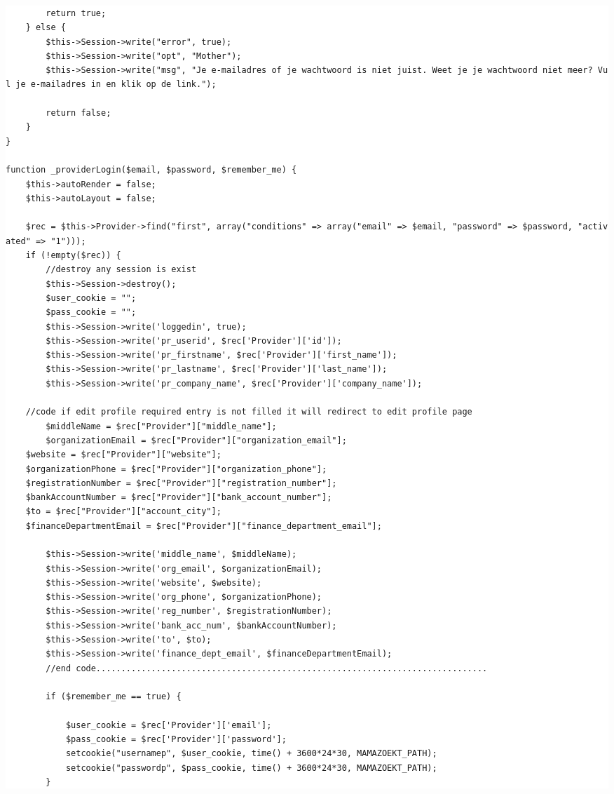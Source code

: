             return true;
        } else {
            $this->Session->write("error", true);
            $this->Session->write("opt", "Mother");
            $this->Session->write("msg", "Je e-mailadres of je wachtwoord is niet juist. Weet je je wachtwoord niet meer? Vul je e-mailadres in en klik op de link.");

            return false;
        }
    }

    function _providerLogin($email, $password, $remember_me) { 
        $this->autoRender = false;
        $this->autoLayout = false;
	
        $rec = $this->Provider->find("first", array("conditions" => array("email" => $email, "password" => $password, "activated" => "1")));
        if (!empty($rec)) {
            //destroy any session is exist
            $this->Session->destroy();
            $user_cookie = "";
            $pass_cookie = "";
            $this->Session->write('loggedin', true);
            $this->Session->write('pr_userid', $rec['Provider']['id']);
            $this->Session->write('pr_firstname', $rec['Provider']['first_name']);
            $this->Session->write('pr_lastname', $rec['Provider']['last_name']);
            $this->Session->write('pr_company_name', $rec['Provider']['company_name']);

	    //code if edit profile required entry is not filled it will redirect to edit profile page
            $middleName = $rec["Provider"]["middle_name"];
            $organizationEmail = $rec["Provider"]["organization_email"];
	    $website = $rec["Provider"]["website"];
	    $organizationPhone = $rec["Provider"]["organization_phone"];
	    $registrationNumber = $rec["Provider"]["registration_number"];
	    $bankAccountNumber = $rec["Provider"]["bank_account_number"];
	    $to = $rec["Provider"]["account_city"];
	    $financeDepartmentEmail = $rec["Provider"]["finance_department_email"];

            $this->Session->write('middle_name', $middleName);
            $this->Session->write('org_email', $organizationEmail);
			$this->Session->write('website', $website);
			$this->Session->write('org_phone', $organizationPhone);
			$this->Session->write('reg_number', $registrationNumber);
			$this->Session->write('bank_acc_num', $bankAccountNumber);
			$this->Session->write('to', $to);
			$this->Session->write('finance_dept_email', $financeDepartmentEmail);
            //end code..............................................................................

            if ($remember_me == true) { 

                $user_cookie = $rec['Provider']['email'];
                $pass_cookie = $rec['Provider']['password'];
                setcookie("usernamep", $user_cookie, time() + 3600*24*30, MAMAZOEKT_PATH);
                setcookie("passwordp", $pass_cookie, time() + 3600*24*30, MAMAZOEKT_PATH);
            }
